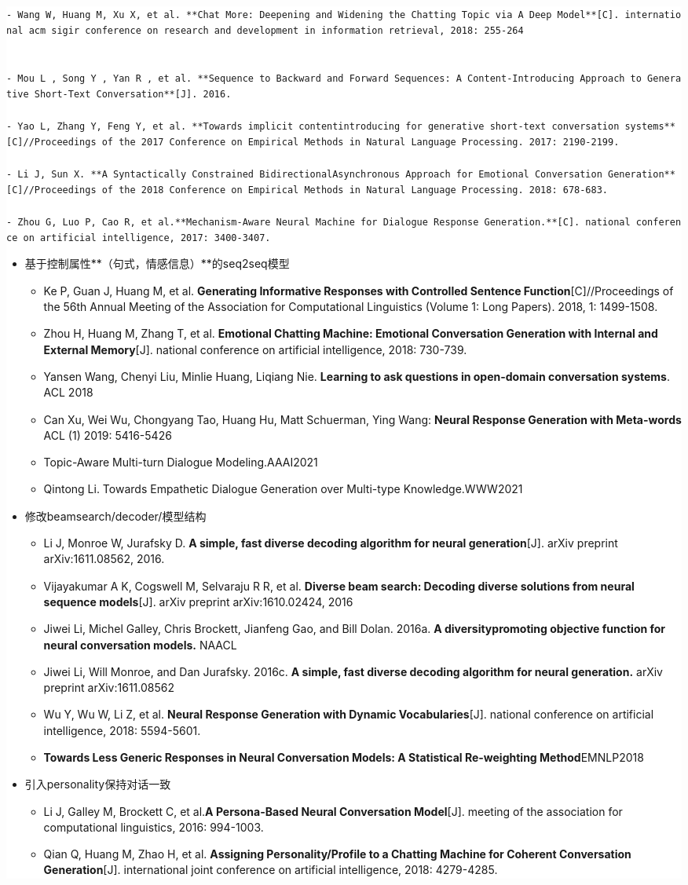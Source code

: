 	- Wang W, Huang M, Xu X, et al. **Chat More: Deepening and Widening the Chatting Topic via A Deep Model**[C]. international acm sigir conference on research and development in information retrieval, 2018: 255-264  


	- Mou L , Song Y , Yan R , et al. **Sequence to Backward and Forward Sequences: A Content-Introducing Approach to Generative Short-Text Conversation**[J]. 2016.  
  
	- Yao L, Zhang Y, Feng Y, et al. **Towards implicit contentintroducing for generative short-text conversation systems**[C]//Proceedings of the 2017 Conference on Empirical Methods in Natural Language Processing. 2017: 2190-2199.    

	- Li J, Sun X. **A Syntactically Constrained BidirectionalAsynchronous Approach for Emotional Conversation Generation**[C]//Proceedings of the 2018 Conference on Empirical Methods in Natural Language Processing. 2018: 678-683.
	 
	- Zhou G, Luo P, Cao R, et al.**Mechanism-Aware Neural Machine for Dialogue Response Generation.**[C]. national conference on artificial intelligence, 2017: 3400-3407.  
- 基于控制属性**（句式，情感信息）**的seq2seq模型
	- Ke P, Guan J, Huang M, et al. **Generating Informative Responses with Controlled Sentence Function**[C]//Proceedings of the 56th Annual Meeting of the Association for Computational Linguistics (Volume 1: Long Papers). 2018, 1: 1499-1508.  
	  
	- Zhou H, Huang M, Zhang T, et al. **Emotional Chatting Machine: Emotional Conversation Generation with Internal and External Memory**[J]. national conference on artificial intelligence, 2018: 730-739.
	
	- Yansen Wang, Chenyi Liu, Minlie Huang, Liqiang Nie. **Learning to ask questions in open-domain conversation systems**. ACL 2018  
	- Can Xu, Wei Wu, Chongyang Tao, Huang Hu, Matt Schuerman, Ying Wang: **Neural Response Generation with Meta-words** ACL (1) 2019: 5416-5426
	- Topic-Aware Multi-turn Dialogue Modeling.AAAI2021
	- Qintong Li. Towards Empathetic Dialogue Generation over Multi-type Knowledge.WWW2021


 
- 修改beamsearch/decoder/模型结构
	- Li J, Monroe W, Jurafsky D. **A simple, fast diverse decoding algorithm for neural generation**[J]. arXiv preprint arXiv:1611.08562, 2016.  
  
	- Vijayakumar A K, Cogswell M, Selvaraju R R, et al. **Diverse beam search: Decoding diverse solutions from neural sequence models**[J]. arXiv preprint arXiv:1610.02424, 2016  
	
	- Jiwei Li, Michel Galley, Chris Brockett, Jianfeng Gao, and Bill Dolan. 2016a. **A diversitypromoting objective function for neural conversation models.** NAACL  
	 
	- Jiwei Li, Will Monroe, and Dan Jurafsky. 2016c. **A simple, fast diverse decoding algorithm for neural generation.** arXiv preprint arXiv:1611.08562 
	 
	- Wu Y, Wu W, Li Z, et al. **Neural Response Generation with Dynamic Vocabularies**[J]. national conference on artificial intelligence, 2018: 5594-5601.  
	- **Towards Less Generic Responses in Neural Conversation Models: A Statistical Re-weighting Method**EMNLP2018
- 引入personality保持对话一致
	- Li J, Galley M, Brockett C, et al.**A Persona-Based Neural Conversation Model**[J]. meeting of the association for computational linguistics, 2016: 994-1003.  
	
	- Qian Q, Huang M, Zhao H, et al. **Assigning Personality/Profile to a Chatting Machine for Coherent Conversation Generation**[J]. international joint conference on artificial intelligence, 2018: 4279-4285. 
	 